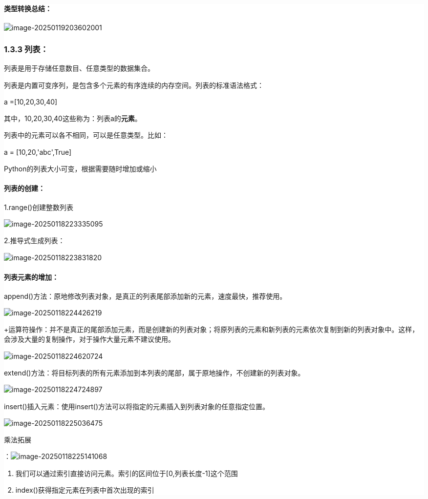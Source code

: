 

#### 类型转换总结：

![image-20250119203602001](https://khalillu.oss-cn-guangzhou.aliyuncs.com/khalillu/20250119203602053.png)

### 1.3.3 列表：

列表是用于存储任意数目、任意类型的数据集合。

列表是内置可变序列，是包含多个元素的有序连续的内存空间。列表的标准语法格式：

a =[10,20,30,40]

其中，10,20,30,40这些称为：列表a的**元素**。

列表中的元素可以各不相同，可以是任意类型。比如：

a = [10,20,'abc',True]

Python的列表大小可变，根据需要随时增加或缩小

#### 列表的创建：

1.range()创建整数列表

![image-20250118223335095](https://khalillu.oss-cn-guangzhou.aliyuncs.com/khalillu/20250118223335156.png)

2.推导式生成列表：

![image-20250118223831820](https://khalillu.oss-cn-guangzhou.aliyuncs.com/khalillu/20250118223831861.png)

#### 列表元素的增加：

append()方法：原地修改列表对象，是真正的列表尾部添加新的元素，速度最快，推荐使用。

![image-20250118224426219](https://khalillu.oss-cn-guangzhou.aliyuncs.com/khalillu/20250118224426251.png)

+运算符操作：并不是真正的尾部添加元素，而是创建新的列表对象；将原列表的元素和新列表的元素依次复制到新的列表对象中。这样，会涉及大量的复制操作，对于操作大量元素不建议使用。

![image-20250118224620724](https://khalillu.oss-cn-guangzhou.aliyuncs.com/khalillu/20250118224620753.png)

extend()方法：将目标列表的所有元素添加到本列表的尾部，属于原地操作，不创建新的列表对象。

![image-20250118224724897](https://khalillu.oss-cn-guangzhou.aliyuncs.com/khalillu/20250118224724927.png)

insert()插入元素：使用insert()方法可以将指定的元素插入到列表对象的任意指定位置。

![image-20250118225036475](https://khalillu.oss-cn-guangzhou.aliyuncs.com/khalillu/20250118225036519.png)

乘法拓展

：![image-20250118225141068](https://khalillu.oss-cn-guangzhou.aliyuncs.com/khalillu/20250118225141104.png)

1. 我们可以通过索引直接访问元素。索引的区间位于[0,列表长度-1]这个范围

2. index()获得指定元素在列表中首次出现的索引
